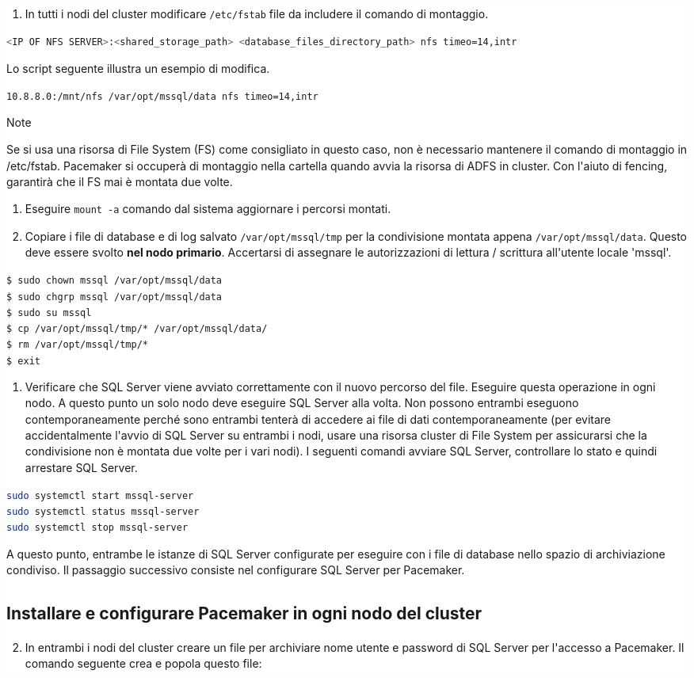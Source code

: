 1.  In tutti i nodi del cluster modificare `/etc/fstab` file da includere il comando di montaggio.  

   ```bash
   <IP OF NFS SERVER>:<shared_storage_path> <database_files_directory_path> nfs timeo=14,intr 
   ```
   
   Lo script seguente illustra un esempio di modifica.  

   ``` 
   10.8.8.0:/mnt/nfs /var/opt/mssql/data nfs timeo=14,intr 
   ``` 
> [!NOTE] 
>Se si usa una risorsa di File System (FS) come consigliato in questo caso, non è necessario mantenere il comando di montaggio in /etc/fstab. Pacemaker si occuperà di montaggio nella cartella quando avvia la risorsa di ADFS in cluster. Con l'aiuto di fencing, garantirà che il FS mai è montata due volte. 

1.  Eseguire `mount -a` comando dal sistema aggiornare i percorsi montati.  

1.  Copiare i file di database e di log salvato `/var/opt/mssql/tmp` per la condivisione montata appena `/var/opt/mssql/data`. Questo deve essere svolto **nel nodo primario**. Accertarsi di assegnare le autorizzazioni di lettura / scrittura all'utente locale 'mssql'.

   ``` 
   $ sudo chown mssql /var/opt/mssql/data
   $ sudo chgrp mssql /var/opt/mssql/data
   $ sudo su mssql
   $ cp /var/opt/mssql/tmp/* /var/opt/mssql/data/
   $ rm /var/opt/mssql/tmp/*
   $ exit
   ``` 
 
1.  Verificare che SQL Server viene avviato correttamente con il nuovo percorso del file. Eseguire questa operazione in ogni nodo. A questo punto un solo nodo deve eseguire SQL Server alla volta. Non possono entrambi eseguono contemporaneamente perché sono entrambi tenterà di accedere ai file di dati contemporaneamente (per evitare accidentalmente l'avvio di SQL Server su entrambi i nodi, usare una risorsa cluster di File System per assicurarsi che la condivisione non è montata due volte per i vari nodi). I seguenti comandi avviare SQL Server, controllare lo stato e quindi arrestare SQL Server.
 
   ```bash
   sudo systemctl start mssql-server
   sudo systemctl status mssql-server
   sudo systemctl stop mssql-server
   ```
 
A questo punto, entrambe le istanze di SQL Server configurate per eseguire con i file di database nello spazio di archiviazione condiviso. Il passaggio successivo consiste nel configurare SQL Server per Pacemaker. 

## <a name="install-and-configure-pacemaker-on-each-cluster-node"></a>Installare e configurare Pacemaker in ogni nodo del cluster


2. In entrambi i nodi del cluster creare un file per archiviare nome utente e password di SQL Server per l'accesso a Pacemaker. Il comando seguente crea e popola questo file:
